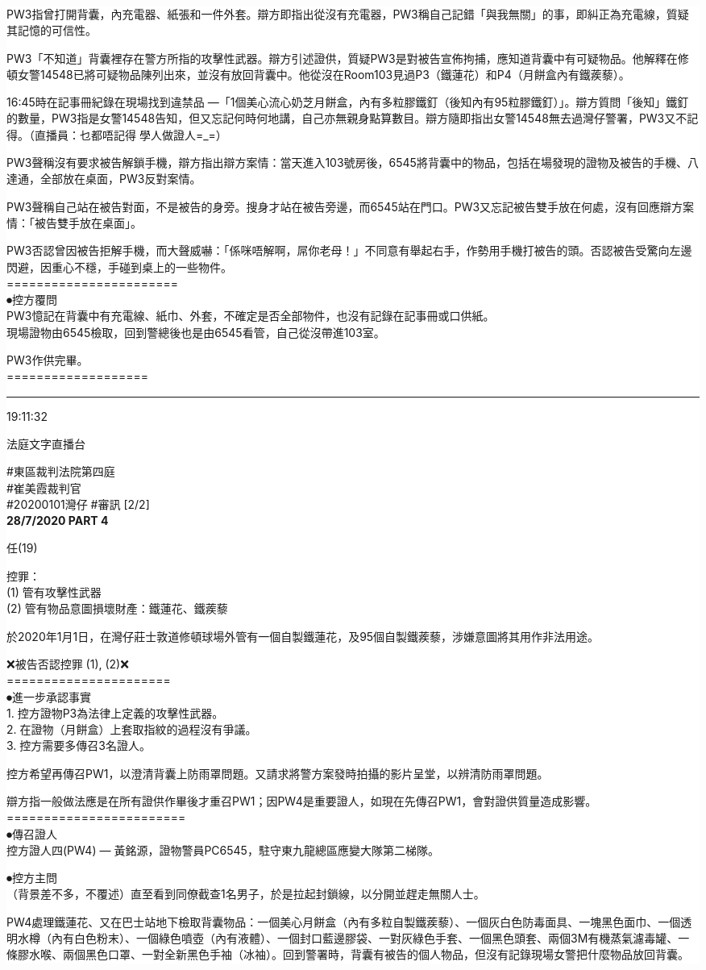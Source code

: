 PW3指曾打開背囊，內充電器、紙張和一件外套。辯方即指出從沒有充電器，PW3稱自己記錯「與我無關」的事，即糾正為充電線，質疑其記憶的可信性。  
  
PW3「不知道」背囊裡存在警方所指的攻擊性武器。辯方引述證供，質疑PW3是對被告宣佈拘捕，應知道背囊中有可疑物品。他解釋在修頓女警14548已將可疑物品陳列出來，並沒有放回背囊中。他從沒在Room103見過P3（鐵蓮花）和P4（月餅盒內有鐵蒺藜）。  
  
16:45時在記事冊紀錄在現場找到違禁品 —「1個美心流心奶芝月餅盒，內有多粒膠鐵釘（後知內有95粒膠鐵釘）」。辯方質問「後知」鐵釘的數量，PW3指是女警14548告知，但又忘記何時何地講，自己亦無親身點算數目。辯方隨即指出女警14548無去過灣仔警署，PW3又不記得。（直播員：乜都唔記得 學人做證人=\_=）  
  
PW3聲稱沒有要求被告解鎖手機，辯方指出辯方案情：當天進入103號房後，6545將背囊中的物品，包括在場發現的證物及被告的手機、八達通，全部放在桌面，PW3反對案情。  
  
PW3聲稱自己站在被告對面，不是被告的身旁。搜身才站在被告旁邊，而6545站在門口。PW3又忘記被告雙手放在何處，沒有回應辯方案情：「被告雙手放在桌面」。  
  
PW3否認曾因被告拒解手機，而大聲威嚇：「係咪唔解啊，屌你老母！」不同意有舉起右手，作勢用手機打被告的頭。否認被告受驚向左邊閃避，因重心不穩，手碰到桌上的一些物件。  
\=======================  
⏺控方覆問  
PW3憶記在背囊中有充電線、紙巾、外套，不確定是否全部物件，也沒有記錄在記事冊或口供紙。  
現場證物由6545檢取，回到警總後也是由6545看管，自己從沒帶進103室。  
  
PW3作供完畢。  
\===================

---
      
19:11:32

法庭文字直播台

\#東區裁判法院第四庭  
\#崔美霞裁判官  
\#20200101灣仔 \#審訊 \[2/2\]  
**28/7/2020 PART 4**  
  
任(19)  
  
控罪：  
(1) 管有攻擊性武器  
(2) 管有物品意圖損壞財產：鐵蓮花、鐵蒺藜  
  
於2020年1月1日，在灣仔莊士敦道修頓球場外管有一個自製鐵蓮花，及95個自製鐵蒺藜，涉嫌意圖將其用作非法用途。  
  
❌被告否認控罪 (1), (2)❌  
\======================  
⏺進一步承認事實  
1\. 控方證物P3為法律上定義的攻擊性武器。  
2\. 在證物（月餅盒）上套取指紋的過程沒有爭議。  
3\. 控方需要多傳召3名證人。  
  
控方希望再傳召PW1，以澄清背囊上防雨罩問題。又請求將警方案發時拍攝的影片呈堂，以辨清防雨罩問題。  
  
辯方指一般做法應是在所有證供作畢後才重召PW1；因PW4是重要證人，如現在先傳召PW1，會對證供質量造成影響。  
\========================  
⏺傳召證人  
控方證人四(PW4) — 黃銘源，證物警員PC6545，駐守東九龍總區應變大隊第二梯隊。  
  
⏺控方主問  
（背景差不多，不覆述）直至看到同僚截查1名男子，於是拉起封鎖線，以分開並趕走無關人士。  
  
PW4處理鐵蓮花、又在巴士站地下檢取背囊物品：一個美心月餅盒（內有多粒自製鐵蒺藜）、一個灰白色防毒面具、一塊黑色面巾、一個透明水樽（內有白色粉末）、一個綠色噴壺（內有液體）、一個封口藍邊膠袋、一對灰綠色手套、一個黑色頭套、兩個3M有機蒸氣濾毒罐、一條膠水喉、兩個黑色口罩、一對全新黑色手袖（冰袖）。回到警署時，背囊有被告的個人物品，但沒有記錄現場女警把什麼物品放回背囊。  
  